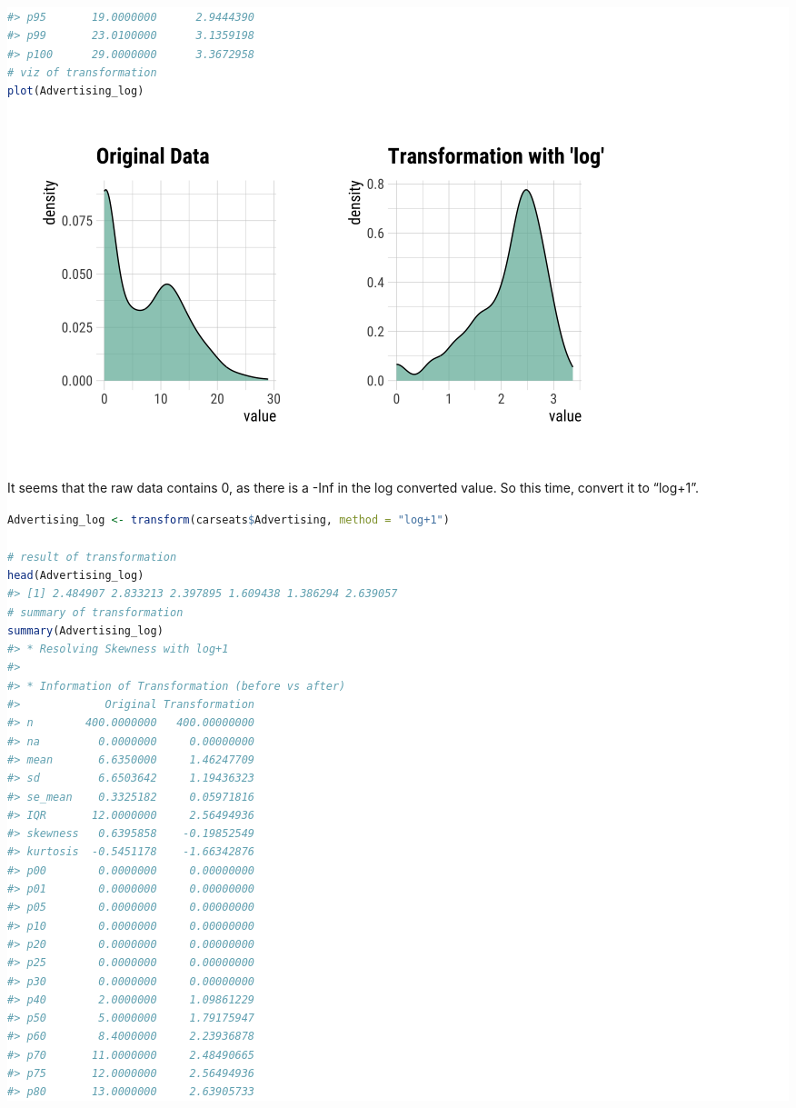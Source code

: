 ``` r
#> p95       19.0000000      2.9444390
#> p99       23.0100000      3.1359198
#> p100      29.0000000      3.3672958
# viz of transformation
plot(Advertising_log)
```

![](figures/README-resolving2-1.png)

It seems that the raw data contains 0, as there is a -Inf in the log
converted value. So this time, convert it to “log+1”.

``` r
Advertising_log <- transform(carseats$Advertising, method = "log+1")

# result of transformation
head(Advertising_log)
#> [1] 2.484907 2.833213 2.397895 1.609438 1.386294 2.639057
# summary of transformation
summary(Advertising_log)
#> * Resolving Skewness with log+1
#> 
#> * Information of Transformation (before vs after)
#>             Original Transformation
#> n        400.0000000   400.00000000
#> na         0.0000000     0.00000000
#> mean       6.6350000     1.46247709
#> sd         6.6503642     1.19436323
#> se_mean    0.3325182     0.05971816
#> IQR       12.0000000     2.56494936
#> skewness   0.6395858    -0.19852549
#> kurtosis  -0.5451178    -1.66342876
#> p00        0.0000000     0.00000000
#> p01        0.0000000     0.00000000
#> p05        0.0000000     0.00000000
#> p10        0.0000000     0.00000000
#> p20        0.0000000     0.00000000
#> p25        0.0000000     0.00000000
#> p30        0.0000000     0.00000000
#> p40        2.0000000     1.09861229
#> p50        5.0000000     1.79175947
#> p60        8.4000000     2.23936878
#> p70       11.0000000     2.48490665
#> p75       12.0000000     2.56494936
#> p80       13.0000000     2.63905733
```